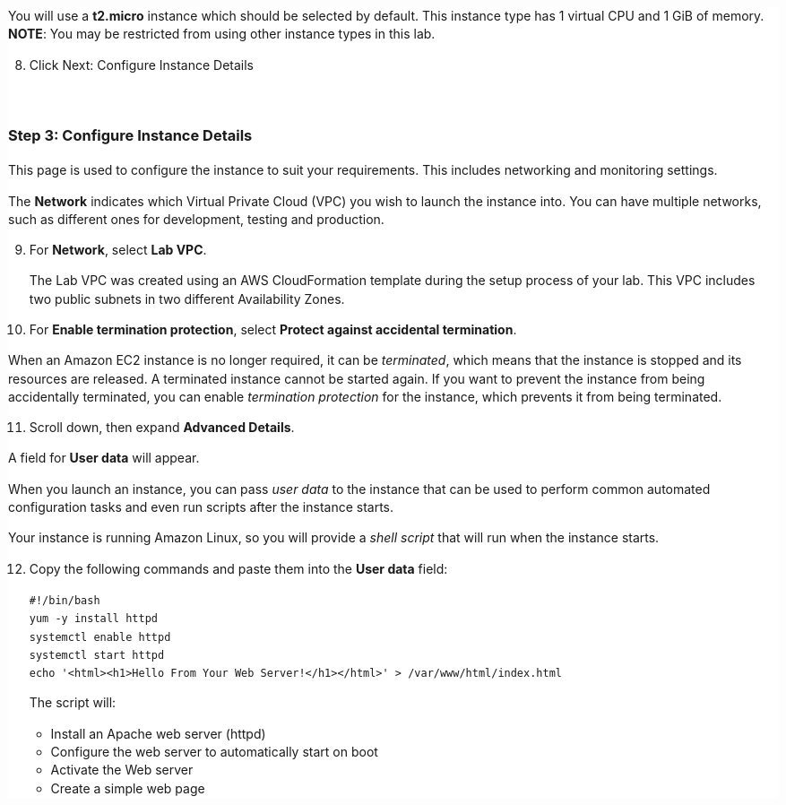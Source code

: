   You will use a **t2.micro** instance which should be selected <i class="fas fa-square" style="color:blue"></i> by default. This instance type has 1 virtual CPU and 1 GiB of memory. **NOTE**: You may be restricted from using other instance types in this lab.

8. Click <span id="ssb_grey">Next: Configure Instance Details</span>

&nbsp;
### Step 3: Configure Instance Details

   This page is used to configure the instance to suit your requirements. This includes networking and monitoring settings.

   The **Network** indicates which Virtual Private Cloud (VPC) you wish to launch the instance into. You can have multiple networks, such as different ones for development, testing and production.

9. For **Network**, select **Lab VPC**.

   The Lab VPC was created using an AWS CloudFormation template during the setup process of your lab. This VPC includes two public subnets in two different Availability Zones.

10. For **Enable termination protection**, select <i class="far fa-check-square"></i> **Protect against accidental termination**.

   <i class="fas fa-info-circle"></i> When an Amazon EC2 instance is no longer required, it can be _terminated_, which means that the instance is stopped and its resources are released. A terminated instance cannot be started again. If you want to prevent the instance from being accidentally terminated, you can enable _termination protection_ for the instance, which prevents it from being terminated.

11. Scroll down, then expand <i class="fas fa-caret-right"></i> **Advanced Details**.

   A field for **User data** will appear.

   <i class="fas fa-info-circle"></i>  When you launch an instance, you can pass _user data_ to the instance that can be used to perform common automated configuration tasks and even run scripts after the instance starts.

   Your instance is running Amazon Linux, so you will provide a _shell script_ that will run when the instance starts.

12. Copy the following commands and paste them into the **User data** field:

    ```plain
    #!/bin/bash
    yum -y install httpd
    systemctl enable httpd
    systemctl start httpd
    echo '<html><h1>Hello From Your Web Server!</h1></html>' > /var/www/html/index.html
    ```

    The script will:

    * Install an Apache web server (httpd)
    * Configure the web server to automatically start on boot
    * Activate the Web server
    * Create a simple web page

